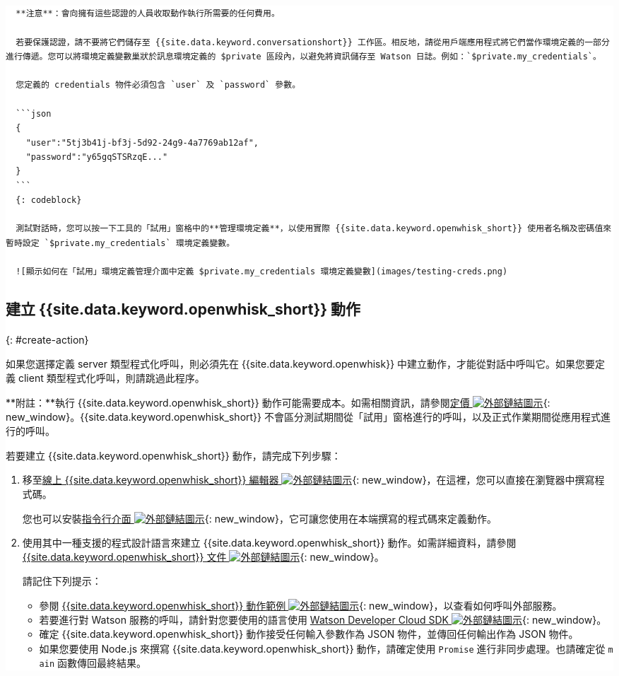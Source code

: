       **注意**：會向擁有這些認證的人員收取動作執行所需要的任何費用。

      若要保護認證，請不要將它們儲存至 {{site.data.keyword.conversationshort}} 工作區。相反地，請從用戶端應用程式將它們當作環境定義的一部分進行傳遞。您可以將環境定義變數巢狀於訊息環境定義的 $private 區段內，以避免將資訊儲存至 Watson 日誌。例如：`$private.my_credentials`。

      您定義的 credentials 物件必須包含 `user` 及 `password` 參數。

      ```json
      {
        "user":"5tj3b41j-bf3j-5d92-24g9-4a7769ab12af",
        "password":"y65gqSTSRzqE..."
      }
      ```
      {: codeblock}

      測試對話時，您可以按一下工具的「試用」窗格中的**管理環境定義**，以使用實際 {{site.data.keyword.openwhisk_short}} 使用者名稱及密碼值來暫時設定 `$private.my_credentials` 環境定義變數。

      ![顯示如何在「試用」環境定義管理介面中定義 $private.my_credentials 環境定義變數](images/testing-creds.png)

## 建立 {{site.data.keyword.openwhisk_short}} 動作
{: #create-action}

如果您選擇定義 server 類型程式化呼叫，則必須先在 {{site.data.keyword.openwhisk}} 中建立動作，才能從對話中呼叫它。如果您要定義 client 類型程式化呼叫，則請跳過此程序。

**附註：**執行 {{site.data.keyword.openwhisk_short}} 動作可能需要成本。如需相關資訊，請參閱[定價 ![外部鏈結圖示](../../icons/launch-glyph.svg "外部鏈結圖示")](https://console.bluemix.net/openwhisk/learn/pricing){: new_window}。{{site.data.keyword.openwhisk_short}} 不會區分測試期間從「試用」窗格進行的呼叫，以及正式作業期間從應用程式進行的呼叫。

若要建立 {{site.data.keyword.openwhisk_short}} 動作，請完成下列步驟：

1.  移至[線上 {{site.data.keyword.openwhisk_short}} 編輯器 ![外部鏈結圖示](../../icons/launch-glyph.svg "外部鏈結圖示")](https://console.ng.bluemix.net/openwhisk/create){: new_window}，在這裡，您可以直接在瀏覽器中撰寫程式碼。

    您也可以安裝[指令行介面 ![外部鏈結圖示](../../icons/launch-glyph.svg "外部鏈結圖示")](https://console.bluemix.net/openwhisk/learn/cli){: new_window}，它可讓您使用在本端撰寫的程式碼來定義動作。

1.  使用其中一種支援的程式設計語言來建立 {{site.data.keyword.openwhisk_short}} 動作。如需詳細資料，請參閱 [{{site.data.keyword.openwhisk_short}} 文件 ![外部鏈結圖示](../../icons/launch-glyph.svg "外部鏈結圖示")](https://console.ng.bluemix.net/docs/openwhisk/openwhisk_actions.html){: new_window}。

    請記住下列提示：

    - 參閱 [{{site.data.keyword.openwhisk_short}} 動作範例 ![外部鏈結圖示](../../icons/launch-glyph.svg "外部鏈結圖示")](https://console.ng.bluemix.net/docs/openwhisk/openwhisk_actions.html#openwhisk_apicall_action){: new_window}，以查看如何呼叫外部服務。
    - 若要進行對 Watson 服務的呼叫，請針對您要使用的語言使用 [Watson Developer Cloud SDK ![外部鏈結圖示](../../icons/launch-glyph.svg "外部鏈結圖示")](https://github.com/watson-developer-cloud){: new_window}。
    - 確定 {{site.data.keyword.openwhisk_short}} 動作接受任何輸入參數作為 JSON 物件，並傳回任何輸出作為 JSON 物件。
    - 如果您要使用 Node.js 來撰寫 {{site.data.keyword.openwhisk_short}} 動作，請確定使用 `Promise` 進行非同步處理。也請確定從 `main` 函數傳回最終結果。
